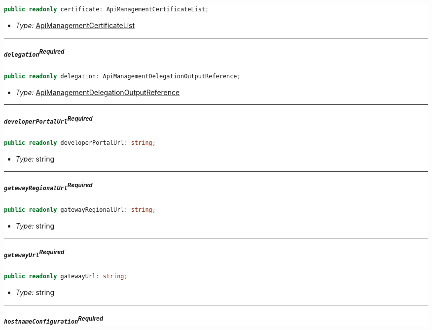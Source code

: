 ```typescript
public readonly certificate: ApiManagementCertificateList;
```

- *Type:* <a href="#@cdktf/provider-azurerm.apiManagement.ApiManagementCertificateList">ApiManagementCertificateList</a>

---

##### `delegation`<sup>Required</sup> <a name="delegation" id="@cdktf/provider-azurerm.apiManagement.ApiManagement.property.delegation"></a>

```typescript
public readonly delegation: ApiManagementDelegationOutputReference;
```

- *Type:* <a href="#@cdktf/provider-azurerm.apiManagement.ApiManagementDelegationOutputReference">ApiManagementDelegationOutputReference</a>

---

##### `developerPortalUrl`<sup>Required</sup> <a name="developerPortalUrl" id="@cdktf/provider-azurerm.apiManagement.ApiManagement.property.developerPortalUrl"></a>

```typescript
public readonly developerPortalUrl: string;
```

- *Type:* string

---

##### `gatewayRegionalUrl`<sup>Required</sup> <a name="gatewayRegionalUrl" id="@cdktf/provider-azurerm.apiManagement.ApiManagement.property.gatewayRegionalUrl"></a>

```typescript
public readonly gatewayRegionalUrl: string;
```

- *Type:* string

---

##### `gatewayUrl`<sup>Required</sup> <a name="gatewayUrl" id="@cdktf/provider-azurerm.apiManagement.ApiManagement.property.gatewayUrl"></a>

```typescript
public readonly gatewayUrl: string;
```

- *Type:* string

---

##### `hostnameConfiguration`<sup>Required</sup> <a name="hostnameConfiguration" id="@cdktf/provider-azurerm.apiManagement.ApiManagement.property.hostnameConfiguration"></a>
